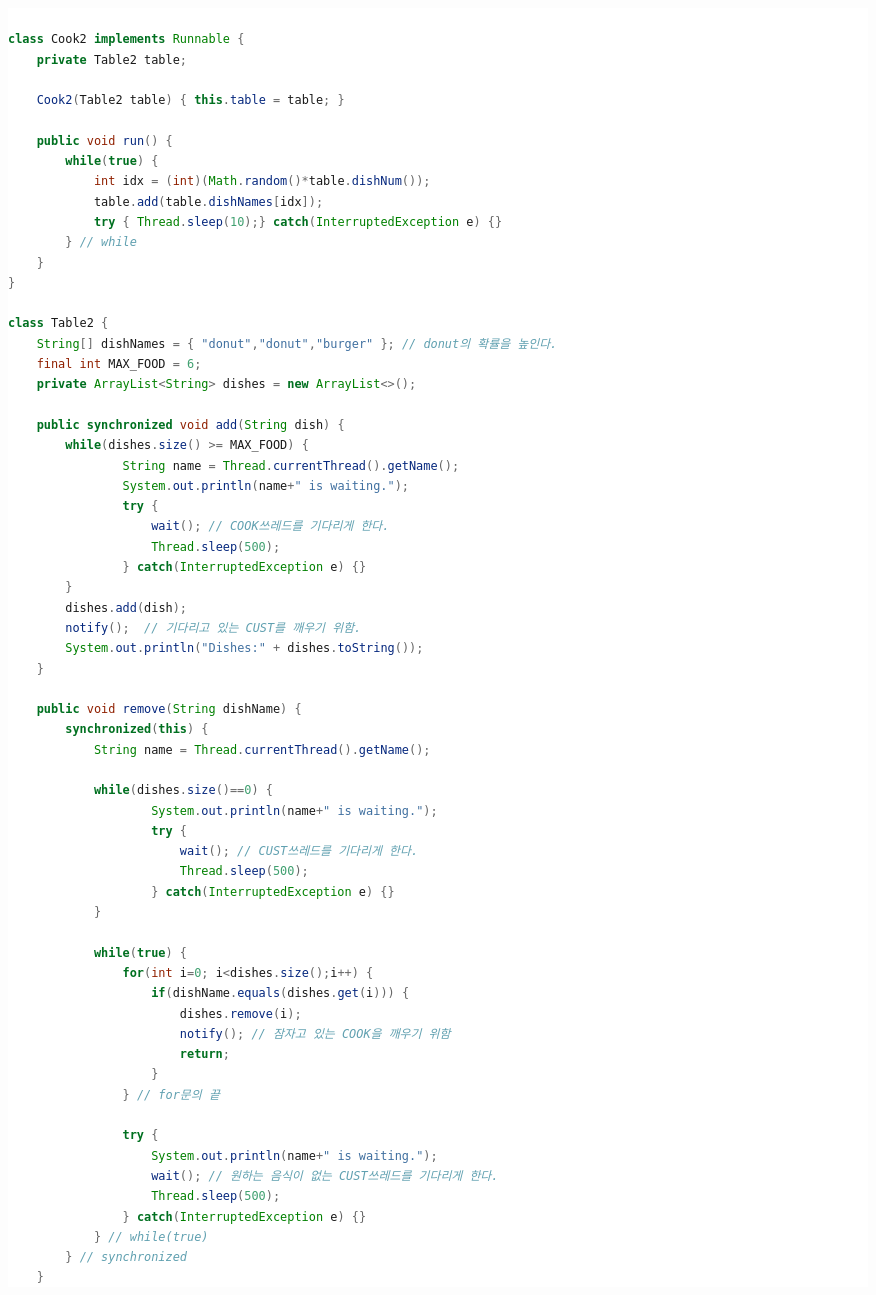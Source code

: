 ```java

class Cook2 implements Runnable {
	private Table2 table;
	
	Cook2(Table2 table) { this.table = table; }

	public void run() {
		while(true) {
			int idx = (int)(Math.random()*table.dishNum());
			table.add(table.dishNames[idx]);
			try { Thread.sleep(10);} catch(InterruptedException e) {}
		} // while
	}
}

class Table2 {
	String[] dishNames = { "donut","donut","burger" }; // donut의 확률을 높인다. 
	final int MAX_FOOD = 6;
	private ArrayList<String> dishes = new ArrayList<>();

	public synchronized void add(String dish) {
		while(dishes.size() >= MAX_FOOD) {
				String name = Thread.currentThread().getName();
				System.out.println(name+" is waiting.");
				try {
					wait(); // COOK쓰레드를 기다리게 한다. 
					Thread.sleep(500);
				} catch(InterruptedException e) {}	
		}
		dishes.add(dish);
		notify();  // 기다리고 있는 CUST를 깨우기 위함. 
		System.out.println("Dishes:" + dishes.toString());
	}

	public void remove(String dishName) {
		synchronized(this) {	
			String name = Thread.currentThread().getName();

			while(dishes.size()==0) {
					System.out.println(name+" is waiting.");
					try {
						wait(); // CUST쓰레드를 기다리게 한다. 
						Thread.sleep(500);
					} catch(InterruptedException e) {}	
			}

			while(true) {
				for(int i=0; i<dishes.size();i++) {
					if(dishName.equals(dishes.get(i))) {
						dishes.remove(i);
						notify(); // 잠자고 있는 COOK을 깨우기 위함 
						return;
					}
				} // for문의 끝 

				try {
					System.out.println(name+" is waiting.");
					wait(); // 원하는 음식이 없는 CUST쓰레드를 기다리게 한다. 
					Thread.sleep(500);
				} catch(InterruptedException e) {}	
			} // while(true)
		} // synchronized
	}
```